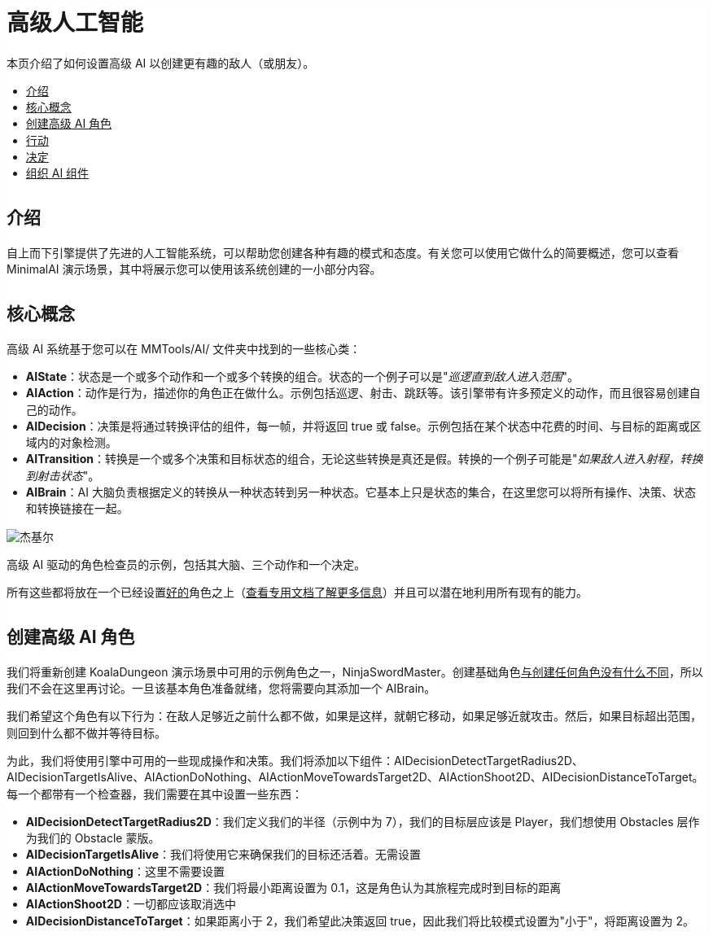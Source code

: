 高级人工智能
======

本页介绍了如何设置高级 AI 以创建更有趣的敌人（或朋友）。

-   [介绍](https://topdown-engine-docs.moremountains.com/advanced-ai.html#introduction)[](https://topdown-engine-docs.moremountains.com/advanced-ai.html#introduction)
-   [核心概念](https://topdown-engine-docs.moremountains.com/advanced-ai.html#core-concepts)[](https://topdown-engine-docs.moremountains.com/advanced-ai.html#core-concepts)
-   [创建高级 AI 角色](https://topdown-engine-docs.moremountains.com/advanced-ai.html#creating-an-advanced-ai-character)[](https://topdown-engine-docs.moremountains.com/advanced-ai.html#creating-an-advanced-ai-character)
-   [行动](https://topdown-engine-docs.moremountains.com/advanced-ai.html#actions)[](https://topdown-engine-docs.moremountains.com/advanced-ai.html#actions)
-   [决定](https://topdown-engine-docs.moremountains.com/advanced-ai.html#decisions)[](https://topdown-engine-docs.moremountains.com/advanced-ai.html#decisions)
-   [组织 AI 组件](https://topdown-engine-docs.moremountains.com/advanced-ai.html#organizing-ai-components)[](https://topdown-engine-docs.moremountains.com/advanced-ai.html#organizing-ai-components)

介绍[](https://topdown-engine-docs.moremountains.com/advanced-ai.html#introduction)
---------------------------------------------------------------------------------

自上而下引擎提供了先进的人工智能系统，可以帮助您创建各种有趣的模式和态度。有关您可以使用它做什么的简要概述，您可以查看 MinimalAI 演示场景，其中将展示您可以使用该系统创建的一小部分内容。

核心概念[](https://topdown-engine-docs.moremountains.com/advanced-ai.html#core-concepts)
------------------------------------------------------------------------------------

高级 AI 系统基于您可以在 MMTools/AI/ 文件夹中找到的一些核心类：

-   **AIState**：状态是一个或多个动作和一个或多个转换的组合。状态的一个例子可以是"*巡逻直到敌人进入范围*"。
-   **AIAction**：动作是行为，描述你的角色正在做什么。示例包括巡逻、射击、跳跃等。该引擎带有许多预定义的动作，而且很容易创建自己的动作。
-   **AIDecision**：决策是将通过转换评估的组件，每一帧，并将返回 true 或 false。示例包括在某个状态中花费的时间、与目标的距离或区域内的对象检测。
-   **AITransition**：转换是一个或多个决策和目标状态的组合，无论这些转换是真还是假。转换的一个例子可能是"*如果敌人进入射程，转换到射击状态*"。
-   **AIBrain**：AI 大脑负责根据定义的转换从一种状态转到另一种状态。它基本上只是状态的集合，在这里您可以将所有操作、决策、状态和转换链接在一起。

![杰基尔](https://topdown-engine-docs.moremountains.com/images/ai-1.png)

高级 AI 驱动的角色检查员的示例，包括其大脑、三个动作和一个决定。

所有这些都将放在一个已经设置[好的](https://topdown-engine-docs.moremountains.com/how-to-create-character.html)角色之上（[查看专用文档了解更多信息](https://topdown-engine-docs.moremountains.com/how-to-create-character.html)）并且可以潜在地利用所有现有的能力。

创建高级 AI 角色[](https://topdown-engine-docs.moremountains.com/advanced-ai.html#creating-an-advanced-ai-character)
--------------------------------------------------------------------------------------------------------------

我们将重新创建 KoalaDungeon 演示场景中可用的示例角色之一，NinjaSwordMaster。创建基础角色[与创建任何角色没有什么不同](https://topdown-engine-docs.moremountains.com/how-to-create-character.html)，所以我们不会在这里再讨论。一旦该基本角色准备就绪，您将需要向其添加一个 AIBrain。

我们希望这个角色有以下行为：在敌人足够近之前什么都不做，如果是这样，就朝它移动，如果足够近就攻击。然后，如果目标超出范围，则回到什么都不做并等待目标。

为此，我们将使用引擎中可用的一些现成操作和决策。我们将添加以下组件：AIDecisionDetectTargetRadius2D、AIDecisionTargetIsAlive、AIActionDoNothing、AIActionMoveTowardsTarget2D、AIActionShoot2D、AIDecisionDistanceToTarget。每一个都带有一个检查器，我们需要在其中设置一些东西：

-   **AIDecisionDetectTargetRadius2D**：我们定义我们的半径（示例中为 7），我们的目标层应该是 Player，我们想使用 Obstacles 层作为我们的 Obstacle 蒙版。
-   **AIDecisionTargetIsAlive**：我们将使用它来确保我们的目标还活着。无需设置
-   **AIActionDoNothing**：这里不需要设置
-   **AIActionMoveTowardsTarget2D**：我们将最小距离设置为 0.1，这是角色认为其旅程完成时到目标的距离
-   **AIActionShoot2D**：一切都应该取消选中
-   **AIDecisionDistanceToTarget**：如果距离小于 2，我们希望此决策返回 true，因此我们将比较模式设置为"小于"，将距离设置为 2。
